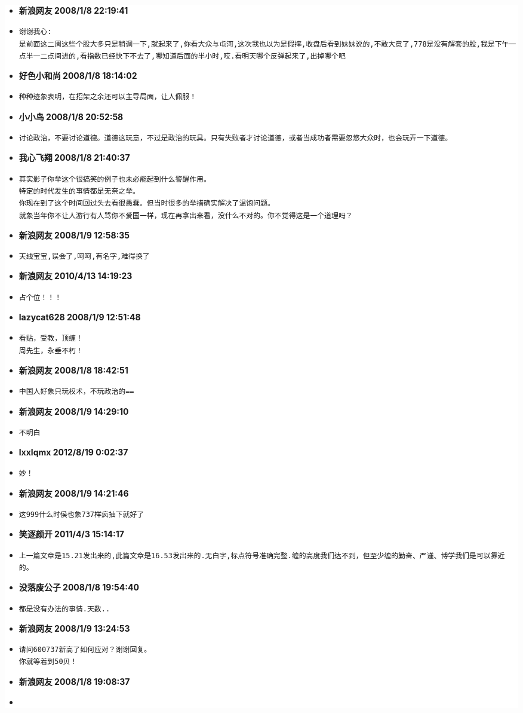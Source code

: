   ```
  ```
- **新浪网友 2008/1/8 22:19:41**
- ```
  谢谢我心:
  是前面这二周这些个股大多只是稍调一下,就起来了,你看大众与屯河,这次我也以为是假摔,收盘后看到妹妹说的,不敢大意了,778是没有解套的股,我是下午一点半一二点间进的,看指数已经快下不去了,哪知道后面的半小时,哎.看明天哪个反弹起来了,出掉哪个吧
  ```
- **好色小和尚 2008/1/8 18:14:02**
- ```
  种种迹象表明，在招架之余还可以主导局面，让人佩服！
  ```
- **小小鸟 2008/1/8 20:52:58**
- ```
  讨论政治，不要讨论道德。道德这玩意，不过是政治的玩具。只有失败者才讨论道德，或者当成功者需要忽悠大众时，也会玩弄一下道德。
  ```
- **我心飞翔 2008/1/8 21:40:37**
- ```
  其实影子你举这个很搞笑的例子也未必能起到什么警醒作用。
  特定的时代发生的事情都是无奈之举。
  你现在到了这个时间回过头去看很愚蠢。但当时很多的举措确实解决了温饱问题。
  就象当年你不让人游行有人骂你不爱国一样，现在再拿出来看，没什么不对的。你不觉得这是一个道理吗？
  ```
- **新浪网友 2008/1/9 12:58:35**
- ```
  天线宝宝,误会了,呵呵,有名字,难得换了
  ```
- **新浪网友 2010/4/13 14:19:23**
- ```
  占个位！！！
  ```
- **lazycat628 2008/1/9 12:51:48**
- ```
  看贴，受教，顶缠！
  周先生，永垂不朽！
  ```
- **新浪网友 2008/1/8 18:42:51**
- ```
  中国人好象只玩权术，不玩政治的==
  ```
- **新浪网友 2008/1/9 14:29:10**
- ```
  不明白
  ```
- **lxxlqmx 2012/8/19 0:02:37**
- ```
  妙！
  ```
- **新浪网友 2008/1/9 14:21:46**
- ```
  这999什么时侯也象737样疯抽下就好了
  ```
- **笑逐颜开 2011/4/3 15:14:17**
- ```
  上一篇文章是15.21发出来的,此篇文章是16.53发出来的.无白字,标点符号准确完整.缠的高度我们达不到，但至少缠的勤奋、严谨、博学我们是可以靠近的。
  ```
- **没落废公子 2008/1/8 19:54:40**
- ```
  都是没有办法的事情.天数..
  ```
- **新浪网友 2008/1/9 13:24:53**
- ```
  请问600737新高了如何应对？谢谢回复。
  你就等着到50贝！
  ```
- **新浪网友 2008/1/8 19:08:37**
- ```